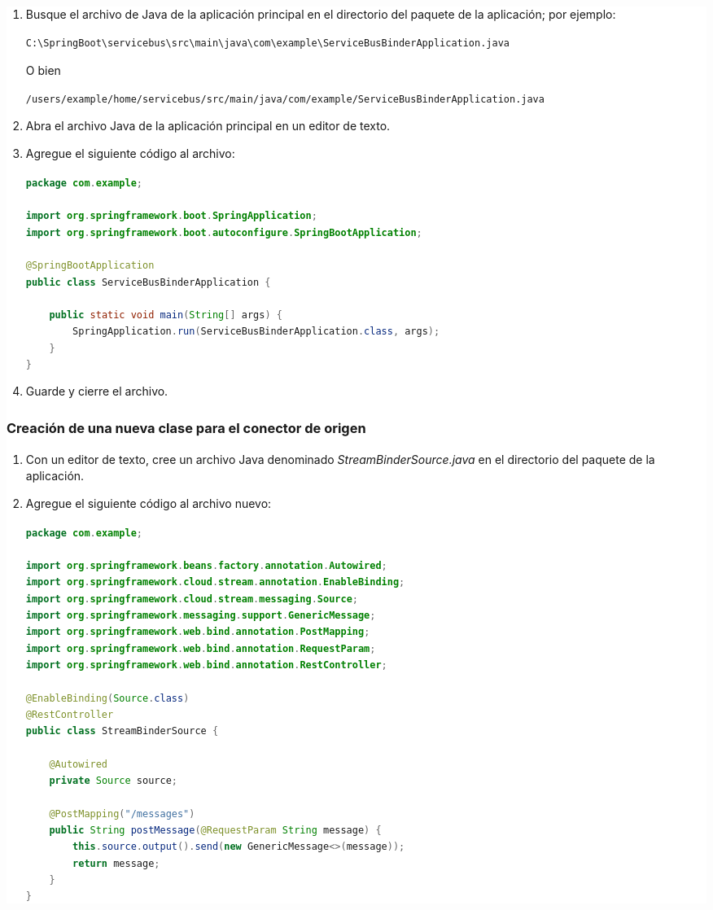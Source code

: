 1. Busque el archivo de Java de la aplicación principal en el directorio del paquete de la aplicación; por ejemplo:

    `C:\SpringBoot\servicebus\src\main\java\com\example\ServiceBusBinderApplication.java`

   O bien

   `/users/example/home/servicebus/src/main/java/com/example/ServiceBusBinderApplication.java`

1. Abra el archivo Java de la aplicación principal en un editor de texto.

1. Agregue el siguiente código al archivo:

    ```java
    package com.example;

    import org.springframework.boot.SpringApplication;
    import org.springframework.boot.autoconfigure.SpringBootApplication;

    @SpringBootApplication
    public class ServiceBusBinderApplication {

        public static void main(String[] args) {
            SpringApplication.run(ServiceBusBinderApplication.class, args);
        }
    }
    ```

1. Guarde y cierre el archivo.

### <a name="create-a-new-class-for-the-source-connector"></a>Creación de una nueva clase para el conector de origen

1. Con un editor de texto, cree un archivo Java denominado *StreamBinderSource.java* en el directorio del paquete de la aplicación.

1. Agregue el siguiente código al archivo nuevo:

    ```java
    package com.example;

    import org.springframework.beans.factory.annotation.Autowired;
    import org.springframework.cloud.stream.annotation.EnableBinding;
    import org.springframework.cloud.stream.messaging.Source;
    import org.springframework.messaging.support.GenericMessage;
    import org.springframework.web.bind.annotation.PostMapping;
    import org.springframework.web.bind.annotation.RequestParam;
    import org.springframework.web.bind.annotation.RestController;

    @EnableBinding(Source.class)
    @RestController
    public class StreamBinderSource {

        @Autowired
        private Source source;

        @PostMapping("/messages")
        public String postMessage(@RequestParam String message) {
            this.source.output().send(new GenericMessage<>(message));
            return message;
        }
    }
    ```
